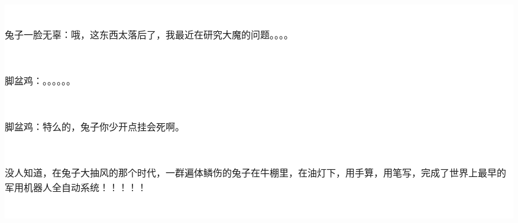 </div>

<div>

<span style="line-height: 24px;"><span style="font-size: 16px;">\
</span></span>

</div>

<div>

<span style="line-height: 24px;"><span
style="font-size: 16px;">兔子一脸无辜：哦，这东西太落后了，我最近在研究大魔的问题。。。。</span></span>

</div>

<div>

<span style="line-height: 24px;"><span style="font-size: 16px;">\
</span></span>

</div>

<div>

<span style="line-height: 24px;"><span
style="font-size: 16px;">脚盆鸡：。。。。。。</span></span>

</div>

<div>

<span style="line-height: 24px;"><span style="font-size: 16px;">\
</span></span>

</div>

<div>

<span style="line-height: 24px;"><span
style="font-size: 16px;">脚盆鸡：特么的，兔子你少开点挂会死啊。</span></span>

</div>

<div>

<span style="line-height: 24px;"><span style="font-size: 16px;">\
</span></span>

</div>

<div>

<span style="line-height: 24px;"><span
style="font-size: 16px;">没人知道，在兔子大抽风的那个时代，一群遍体鳞伤的兔子在牛棚里，在油灯下，用手算，用笔写，完成了世界上最早的军用机器人全自动系统！！！！！</span></span>

</div>

<div>

<span style="line-height: 24px;"><span style="font-size: 16px;">\
</span></span>
